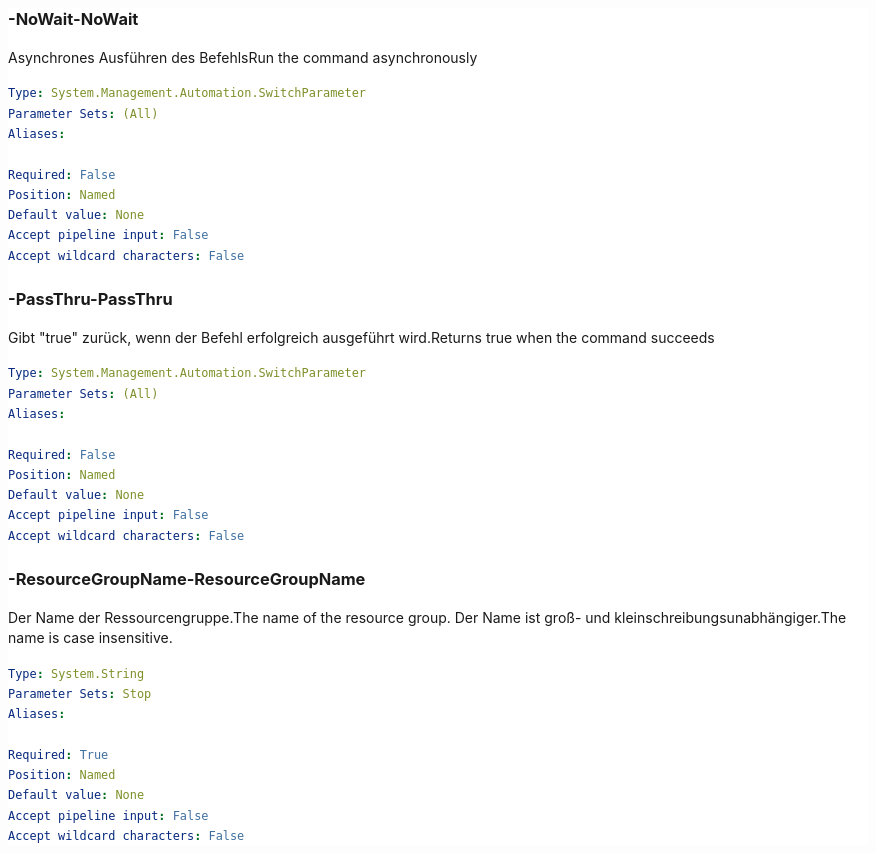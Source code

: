 ### <span data-ttu-id="3ab0e-123">-NoWait</span><span class="sxs-lookup"><span data-stu-id="3ab0e-123">-NoWait</span></span>
<span data-ttu-id="3ab0e-124">Asynchrones Ausführen des Befehls</span><span class="sxs-lookup"><span data-stu-id="3ab0e-124">Run the command asynchronously</span></span>

```yaml
Type: System.Management.Automation.SwitchParameter
Parameter Sets: (All)
Aliases:

Required: False
Position: Named
Default value: None
Accept pipeline input: False
Accept wildcard characters: False
```

### <span data-ttu-id="3ab0e-125">-PassThru</span><span class="sxs-lookup"><span data-stu-id="3ab0e-125">-PassThru</span></span>
<span data-ttu-id="3ab0e-126">Gibt "true" zurück, wenn der Befehl erfolgreich ausgeführt wird.</span><span class="sxs-lookup"><span data-stu-id="3ab0e-126">Returns true when the command succeeds</span></span>

```yaml
Type: System.Management.Automation.SwitchParameter
Parameter Sets: (All)
Aliases:

Required: False
Position: Named
Default value: None
Accept pipeline input: False
Accept wildcard characters: False
```

### <span data-ttu-id="3ab0e-127">-ResourceGroupName</span><span class="sxs-lookup"><span data-stu-id="3ab0e-127">-ResourceGroupName</span></span>
<span data-ttu-id="3ab0e-128">Der Name der Ressourcengruppe.</span><span class="sxs-lookup"><span data-stu-id="3ab0e-128">The name of the resource group.</span></span>
<span data-ttu-id="3ab0e-129">Der Name ist groß- und kleinschreibungsunabhängiger.</span><span class="sxs-lookup"><span data-stu-id="3ab0e-129">The name is case insensitive.</span></span>

```yaml
Type: System.String
Parameter Sets: Stop
Aliases:

Required: True
Position: Named
Default value: None
Accept pipeline input: False
Accept wildcard characters: False
```
